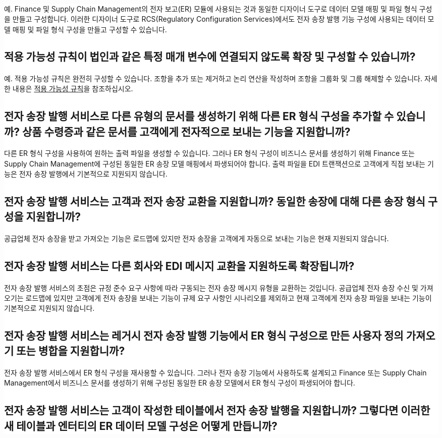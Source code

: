 예. Finance 및 Supply Chain Management의 전자 보고(ER) 모듈에 사용되는 것과 동일한 디자이너 도구로 데이터 모델 매핑 및 파일 형식 구성을 만들고 구성합니다. 이러한 디자이너 도구로 RCS(Regulatory Configuration Services)에서도 전자 송장 발행 기능 구성에 사용되는 데이터 모델 매핑 및 파일 형식 구성을 만들고 구성할 수 있습니다.

## <a name="can-the-applicability-rules-be-extended-and-configured-so-that-they-arent-tied-to-any-specific-parameter-such-as-a-legal-entity"></a>적용 가능성 규칙이 법인과 같은 특정 매개 변수에 연결되지 않도록 확장 및 구성할 수 있습니까?

예. 적용 가능성 규칙은 완전히 구성할 수 있습니다. 조항을 추가 또는 제거하고 논리 연산을 작성하며 조항을 그룹화 및 그룹 해제할 수 있습니다. 자세한 내용은 [적용 가능성 규칙](e-invoicing-configuration-rcs.md?toc=/dynamics365/finance/toc.json#applicability-rules)을 참조하십시오.

## <a name="does-the-electronic-invoicing-service-support-adding-other-er-format-configurations-to-generate-other-types-of-documents-does-it-support-sending-the-documents-electronically-to-customers-such-as-a-delivery-note"></a>전자 송장 발행 서비스로 다른 유형의 문서를 생성하기 위해 다른 ER 형식 구성을 추가할 수 있습니까? 상품 수령증과 같은 문서를 고객에게 전자적으로 보내는 기능을 지원합니까?

다른 ER 형식 구성을 사용하여 원하는 출력 파일을 생성할 수 있습니다. 그러나 ER 형식 구성이 비즈니스 문서를 생성하기 위해 Finance 또는 Supply Chain Management에 구성된 동일한 ER 송장 모델 매핑에서 파생되어야 합니다. 출력 파일을 EDI 트랜잭션으로 고객에게 직접 보내는 기능은 전자 송장 발행에서 기본적으로 지원되지 않습니다.

## <a name="does-the-electronic-invoicing-service-support-exchanging-electronic-invoices-with-customers-does-it-support-configuring-different-invoice-formats-for-the-same-invoice"></a>전자 송장 발행 서비스는 고객과 전자 송장 교환을 지원합니까? 동일한 송장에 대해 다른 송장 형식 구성을 지원합니까?

공급업체 전자 송장을 받고 가져오는 기능은 로드맵에 있지만 전자 송장을 고객에게 자동으로 보내는 기능은 현재 지원되지 않습니다.

## <a name="does-the-electronic-invoicing-service-extend-to-support-exchanging-edi-messages-with-other-companies"></a>전자 송장 발행 서비스는 다른 회사와 EDI 메시지 교환을 지원하도록 확장됩니까?

전자 송장 발행 서비스의 초점은 규정 준수 요구 사항에 따라 구동되는 전자 송장 메시지 유형을 교환하는 것입니다. 공급업체 전자 송장 수신 및 가져오기는 로드맵에 있지만 고객에게 전자 송장을 보내는 기능이 규제 요구 사항인 시나리오를 제외하고 현재 고객에게 전자 송장 파일을 보내는 기능이 기본적으로 지원되지 않습니다.

## <a name="does-the-electronic-invoicing-service-support-importing-or-merging-customizations-made-in-the-er-format-configurations-from-the-legacy-electronic-invoicing-feature"></a>전자 송장 발행 서비스는 레거시 전자 송장 발행 기능에서 ER 형식 구성으로 만든 사용자 정의 가져오기 또는 병합을 지원합니까?

전자 송장 발행 서비스에서 ER 형식 구성을 재사용할 수 있습니다. 그러나 전자 송장 기능에서 사용하도록 설계되고 Finance 또는 Supply Chain Management에서 비즈니스 문서를 생성하기 위해 구성된 동일한 ER 송장 모델에서 ER 형식 구성이 파생되어야 합니다.

## <a name="does-the-electronic-invoicing-service-support-issuing-electronic-invoices-from-custom-made-tables-if-so-how-do-you-create-the-er-data-model-configurations-for-these-new-tables-and-entities"></a>전자 송장 발행 서비스는 고객이 작성한 테이블에서 전자 송장 발행을 지원합니까? 그렇다면 이러한 새 테이블과 엔터티의 ER 데이터 모델 구성은 어떻게 만듭니까?
